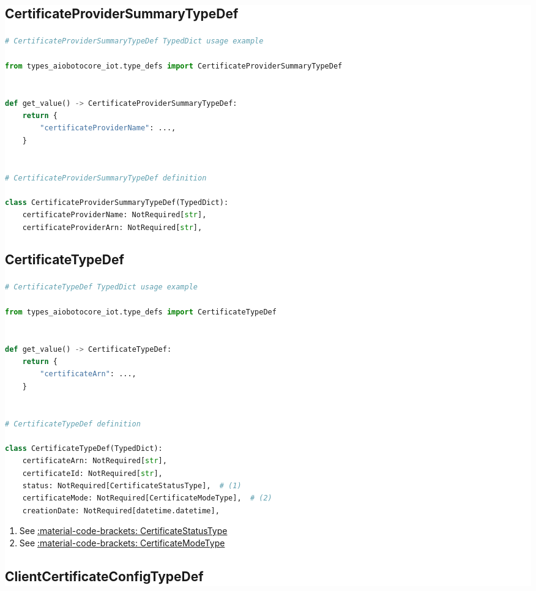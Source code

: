 
## CertificateProviderSummaryTypeDef

```python
# CertificateProviderSummaryTypeDef TypedDict usage example

from types_aiobotocore_iot.type_defs import CertificateProviderSummaryTypeDef


def get_value() -> CertificateProviderSummaryTypeDef:
    return {
        "certificateProviderName": ...,
    }


# CertificateProviderSummaryTypeDef definition

class CertificateProviderSummaryTypeDef(TypedDict):
    certificateProviderName: NotRequired[str],
    certificateProviderArn: NotRequired[str],
```


## CertificateTypeDef

```python
# CertificateTypeDef TypedDict usage example

from types_aiobotocore_iot.type_defs import CertificateTypeDef


def get_value() -> CertificateTypeDef:
    return {
        "certificateArn": ...,
    }


# CertificateTypeDef definition

class CertificateTypeDef(TypedDict):
    certificateArn: NotRequired[str],
    certificateId: NotRequired[str],
    status: NotRequired[CertificateStatusType],  # (1)
    certificateMode: NotRequired[CertificateModeType],  # (2)
    creationDate: NotRequired[datetime.datetime],
```

1. See [:material-code-brackets: CertificateStatusType](./literals.md#certificatestatustype)
2. See [:material-code-brackets: CertificateModeType](./literals.md#certificatemodetype)

## ClientCertificateConfigTypeDef

